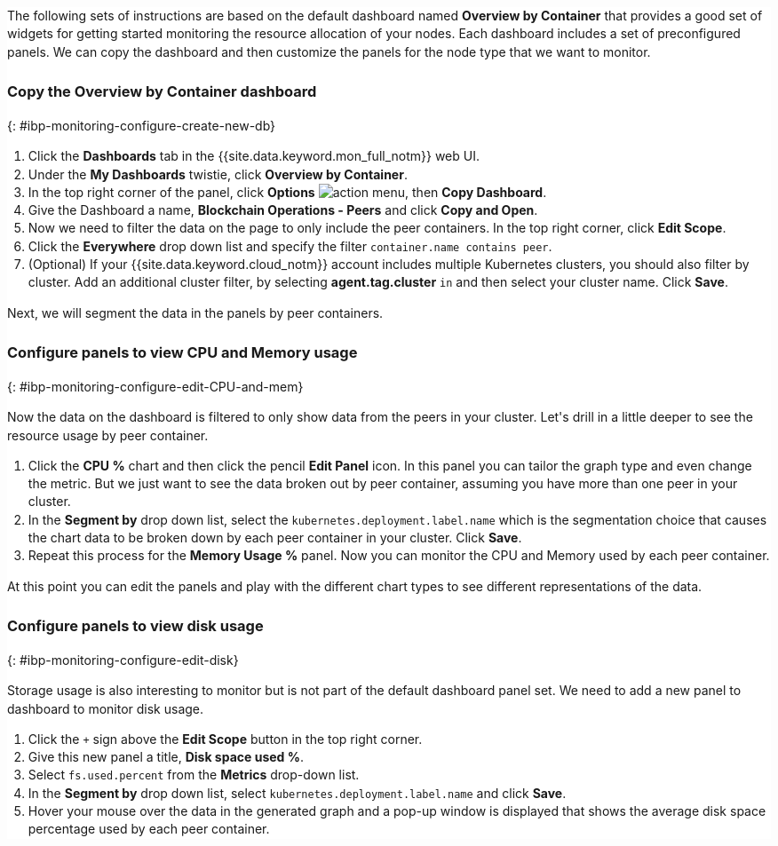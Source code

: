 The following sets of instructions are based on the default dashboard named **Overview by Container** that provides a good set of widgets for getting started monitoring the resource allocation of your nodes. Each dashboard includes a set of preconfigured panels.  We can copy the dashboard and then customize the panels for the node type that we want to monitor.

### Copy the **Overview by Container**  dashboard
{: #ibp-monitoring-configure-create-new-db}
1. Click the **Dashboards** tab in the {{site.data.keyword.mon_full_notm}} web UI.
2. Under the **My Dashboards** twistie, click **Overview by Container**.
3. In the top right corner of the panel, click **Options** ![action menu](../../icons/overflow-menu.svg), then **Copy Dashboard**.
4. Give the Dashboard a name, **Blockchain Operations - Peers** and click **Copy and Open**.
5. Now we need to filter the data on the page to only include the peer containers. In the top right corner, click **Edit Scope**.
6. Click the **Everywhere** drop down list and specify the filter  `container.name contains peer`.
7. (Optional) If your {{site.data.keyword.cloud_notm}} account includes multiple Kubernetes clusters, you should also filter by cluster. Add an additional cluster filter, by selecting **agent.tag.cluster** `in` and then select your cluster name. Click **Save**.

Next, we will segment the data in the panels by peer containers.

### Configure panels to view CPU and Memory usage
{: #ibp-monitoring-configure-edit-CPU-and-mem}

Now the data on the dashboard is filtered to only show data from the peers in your cluster. Let's drill in a little deeper to see the resource usage by peer container.

1. Click the **CPU %** chart and then click the pencil **Edit Panel** icon. In this panel you can tailor the graph type and even change the metric. But we just want to see the data broken out by peer container, assuming you have more than one peer in your cluster.
2. In the **Segment by** drop down list, select the `kubernetes.deployment.label.name` which is the segmentation choice that causes the chart data to be broken down by each peer container in your cluster. Click **Save**.
3. Repeat this process for the **Memory Usage %** panel. Now you can monitor the CPU and Memory used by each peer container.

At this point you can edit the panels and play with the different chart types to see different representations of the data.

### Configure panels to view disk usage
{: #ibp-monitoring-configure-edit-disk}

Storage usage is also interesting to monitor but is not part of the default dashboard panel set. We need to add a new panel to dashboard to monitor disk usage.

1. Click the `+` sign above the **Edit Scope** button in the top right corner.
2. Give this new panel a title, **Disk space used %**.
3. Select `fs.used.percent` from the **Metrics** drop-down list.
4. In the **Segment by** drop down list, select `kubernetes.deployment.label.name` and click **Save**.
5. Hover your mouse over the data in the generated graph and a pop-up window is displayed that shows the average disk space percentage used by each peer container.
